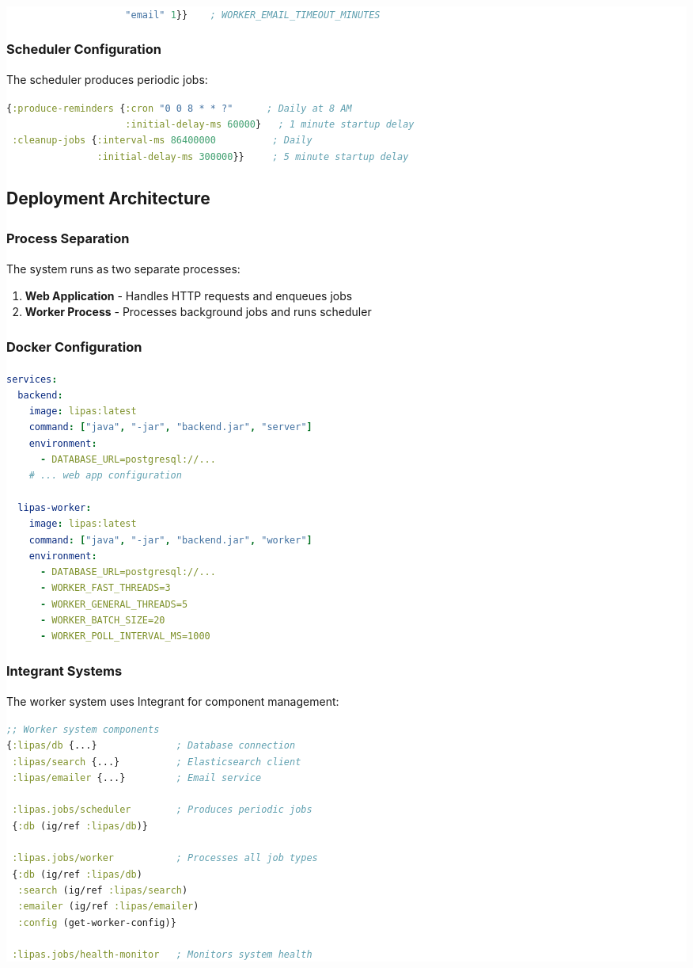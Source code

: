 ```clojure
                     "email" 1}}    ; WORKER_EMAIL_TIMEOUT_MINUTES
```

### Scheduler Configuration

The scheduler produces periodic jobs:

```clojure
{:produce-reminders {:cron "0 0 8 * * ?"      ; Daily at 8 AM
                     :initial-delay-ms 60000}   ; 1 minute startup delay
 :cleanup-jobs {:interval-ms 86400000          ; Daily
                :initial-delay-ms 300000}}     ; 5 minute startup delay
```

## Deployment Architecture

### Process Separation

The system runs as two separate processes:

1. **Web Application** - Handles HTTP requests and enqueues jobs
2. **Worker Process** - Processes background jobs and runs scheduler

### Docker Configuration

```yaml
services:
  backend:
    image: lipas:latest
    command: ["java", "-jar", "backend.jar", "server"]
    environment:
      - DATABASE_URL=postgresql://...
    # ... web app configuration

  lipas-worker:
    image: lipas:latest
    command: ["java", "-jar", "backend.jar", "worker"]
    environment:
      - DATABASE_URL=postgresql://...
      - WORKER_FAST_THREADS=3
      - WORKER_GENERAL_THREADS=5
      - WORKER_BATCH_SIZE=20
      - WORKER_POLL_INTERVAL_MS=1000
```

### Integrant Systems

The worker system uses Integrant for component management:

```clojure
;; Worker system components
{:lipas/db {...}              ; Database connection
 :lipas/search {...}          ; Elasticsearch client
 :lipas/emailer {...}         ; Email service
 
 :lipas.jobs/scheduler        ; Produces periodic jobs
 {:db (ig/ref :lipas/db)}
 
 :lipas.jobs/worker           ; Processes all job types
 {:db (ig/ref :lipas/db)
  :search (ig/ref :lipas/search)
  :emailer (ig/ref :lipas/emailer)
  :config (get-worker-config)}
  
 :lipas.jobs/health-monitor   ; Monitors system health
```